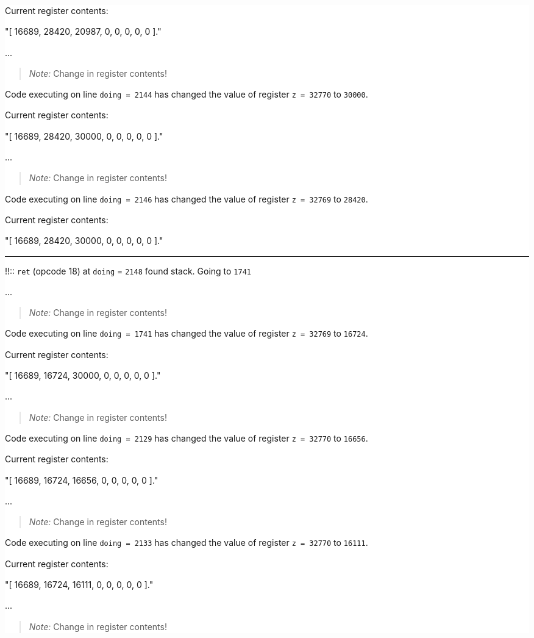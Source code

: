 Current register contents:
 
"[ 16689, 28420, 20987, 0, 0, 0, 0, 0 ]."
 
 
...
 
> *Note:* Change in register contents!
 
Code executing on line `doing = 2144` has changed the value of register `z = 32770` to `30000`.
 
Current register contents:
 
"[ 16689, 28420, 30000, 0, 0, 0, 0, 0 ]."
 
 
...
 
> *Note:* Change in register contents!
 
Code executing on line `doing = 2146` has changed the value of register `z = 32769` to `28420`.
 
Current register contents:
 
"[ 16689, 28420, 30000, 0, 0, 0, 0, 0 ]."
 
 
---
 
!!:: `ret` (opcode 18) at `doing` = `2148` found stack. Going to `1741`
 
 
...
 
> *Note:* Change in register contents!
 
Code executing on line `doing = 1741` has changed the value of register `z = 32769` to `16724`.
 
Current register contents:
 
"[ 16689, 16724, 30000, 0, 0, 0, 0, 0 ]."
 
 
...
 
> *Note:* Change in register contents!
 
Code executing on line `doing = 2129` has changed the value of register `z = 32770` to `16656`.
 
Current register contents:
 
"[ 16689, 16724, 16656, 0, 0, 0, 0, 0 ]."
 
 
...
 
> *Note:* Change in register contents!
 
Code executing on line `doing = 2133` has changed the value of register `z = 32770` to `16111`.
 
Current register contents:
 
"[ 16689, 16724, 16111, 0, 0, 0, 0, 0 ]."
 
 
...
 
> *Note:* Change in register contents!
 